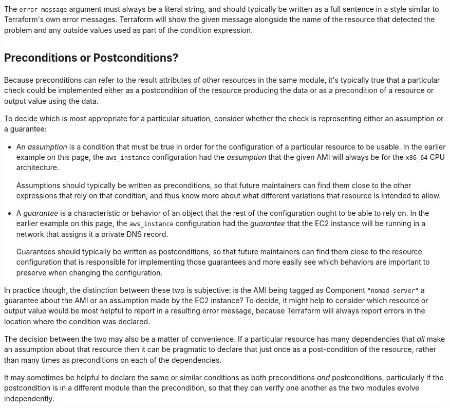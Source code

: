 The `error_message` argument must always be a literal string, and should
typically be written as a full sentence in a style similar to Terraform's own
error messages. Terraform will show the given message alongside the name
of the resource that detected the problem and any outside values used as part
of the condition expression.

## Preconditions or Postconditions?

Because preconditions can refer to the result attributes of other resources
in the same module, it's typically true that a particular check could be
implemented either as a postcondition of the resource producing the data
or as a precondition of a resource or output value using the data.

To decide which is most appropriate for a particular situation, consider
whether the check is representing either an assumption or a guarantee:

* An _assumption_ is a condition that must be true in order for the
  configuration of a particular resource to be usable. In the earlier
  example on this page, the `aws_instance` configuration had the _assumption_
  that the given AMI will always be for the `x86_64` CPU architecture.

    Assumptions should typically be written as preconditions, so that future
    maintainers can find them close to the other expressions that rely on
    that condition, and thus know more about what different variations that
    resource is intended to allow.

* A _guarantee_ is a characteristic or behavior of an object that the rest of
  the configuration ought to be able to rely on. In the earlier example on
  this page, the `aws_instance` configuration had the _guarantee_ that the
  EC2 instance will be running in a network that assigns it a private DNS
  record.

    Guarantees should typically be written as postconditions, so that
    future maintainers can find them close to the resource configuration that
    is responsible for implementing those guarantees and more easily see
    which behaviors are important to preserve when changing the configuration.

In practice though, the distinction between these two is subjective: is the
AMI being tagged as Component `"nomad-server"` a guarantee about the AMI or
an assumption made by the EC2 instance? To decide, it might help to consider
which resource or output value would be most helpful to report in a resulting
error message, because Terraform will always report errors in the location
where the condition was declared.

The decision between the two may also be a matter of convenience. If a
particular resource has many dependencies that _all_ make an assumption about
that resource then it can be pragmatic to declare that just once as a
post-condition of the resource, rather than many times as preconditions on
each of the dependencies.

It may sometimes be helpful to declare the same or similar conditions as both
preconditions _and_ postconditions, particularly if the postcondition is
in a different module than the precondition, so that they can verify one
another as the two modules evolve independently.
